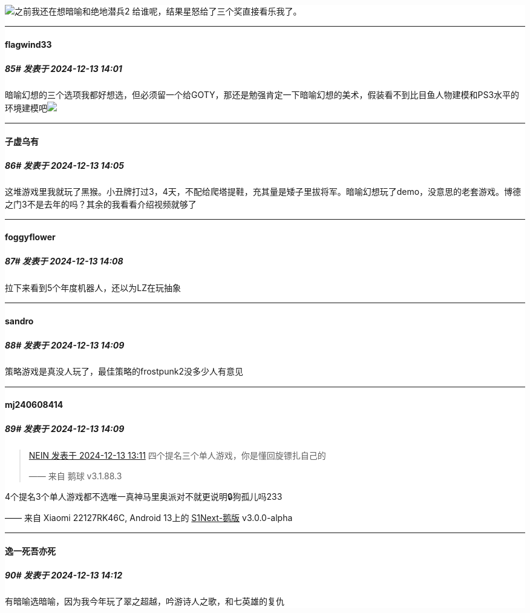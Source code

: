 <img src="https://static.saraba1st.com/image/smiley/face2017/067.png" referrerpolicy="no-referrer">之前我还在想暗喻和绝地潜兵2 给谁呢，结果星怒给了三个奖直接看乐我了。


*****

####  flagwind33  
##### 85#       发表于 2024-12-13 14:01

暗喻幻想的三个选项我都好想选，但必须留一个给GOTY，那还是勉强肯定一下暗喻幻想的美术，假装看不到比目鱼人物建模和PS3水平的环境建模吧<img src="https://static.saraba1st.com/image/smiley/face2017/049.png" referrerpolicy="no-referrer">


*****

####  子虚乌有  
##### 86#       发表于 2024-12-13 14:05

这堆游戏里我就玩了黑猴。小丑牌打过3，4天，不配给爬塔提鞋，充其量是矮子里拔将军。暗喻幻想玩了demo，没意思的老套游戏。博德之门3不是去年的吗？其余的我看看介绍视频就够了

*****

####  foggyflower  
##### 87#       发表于 2024-12-13 14:08

拉下来看到5个年度机器人，还以为LZ在玩抽象


*****

####  sandro  
##### 88#       发表于 2024-12-13 14:09

策略游戏是真没人玩了，最佳策略的frostpunk2没多少人有意见

*****

####  mj240608414  
##### 89#       发表于 2024-12-13 14:09

<blockquote><a href="httphttps://bbs.saraba1st.com/2b/forum.php?mod=redirect&amp;goto=findpost&amp;pid=66914992&amp;ptid=2210365" target="_blank">NEIN 发表于 2024-12-13 13:11</a>
四个提名三个单人游戏，你是懂回旋镖扎自己的

—— 来自 鹅球 v3.1.88.3</blockquote>
4个提名3个单人游戏都不选唯一真神马里奥派对不就更说明🔒狗孤儿吗233

—— 来自 Xiaomi 22127RK46C, Android 13上的 [S1Next-鹅版](https://github.com/ykrank/S1-Next/releases) v3.0.0-alpha


*****

####  逸一死吾亦死  
##### 90#       发表于 2024-12-13 14:12

有暗喻选暗喻，因为我今年玩了翠之超越，吟游诗人之歌，和七英雄的复仇
